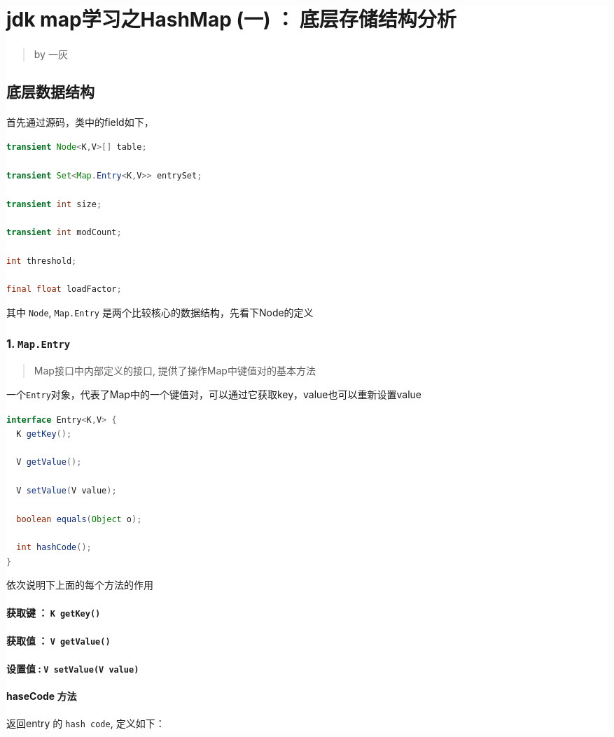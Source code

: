 # jdk map学习之HashMap (一) ： 底层存储结构分析
> by 一灰

## 底层数据结构

首先通过源码，类中的field如下，

```java
transient Node<K,V>[] table;

transient Set<Map.Entry<K,V>> entrySet;

transient int size;

transient int modCount;

int threshold;

final float loadFactor;
```

其中 `Node`, `Map.Entry` 是两个比较核心的数据结构，先看下Node的定义

### 1. `Map.Entry`
> Map接口中内部定义的接口, 提供了操作Map中键值对的基本方法

一个`Entry`对象，代表了Map中的一个键值对，可以通过它获取key，value也可以重新设置value

```java
interface Entry<K,V> {
  K getKey();

  V getValue();

  V setValue(V value);

  boolean equals(Object o);

  int hashCode();
}
```

依次说明下上面的每个方法的作用

#### 获取键 ： `K getKey()`

#### 获取值 ： `V getValue()`

#### 设置值 : `V setValue(V value)`

#### haseCode 方法
返回entry 的 `hash code`, 定义如下：
